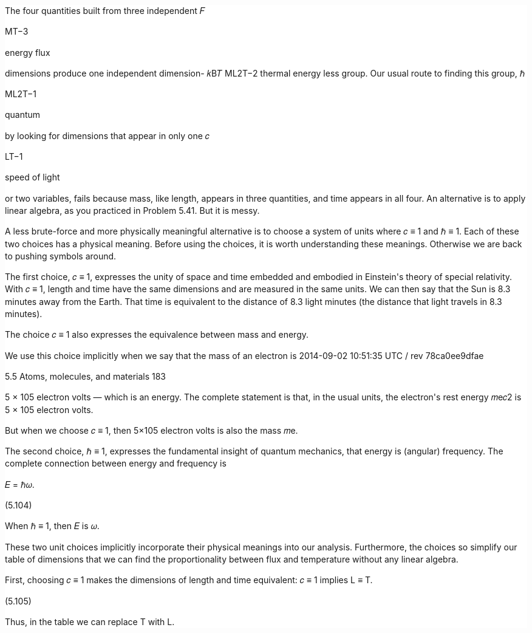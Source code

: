 The four quantities built from three independent 𝐹

MT−3

energy flux

dimensions produce one independent dimension- 𝑘B𝑇 ML2T−2 thermal energy less group. Our usual route to finding this group, ℏ

ML2T−1

quantum

by looking for dimensions that appear in only one 𝑐

LT−1

speed of light

or two variables, fails because mass, like length, appears in three quantities, and time appears in all four. An alternative is to apply linear algebra, as you practiced in Problem 5.41. But it is messy.

A less brute-force and more physically meaningful alternative is to choose a system of units where 𝑐 ≡ 1 and ℏ ≡ 1. Each of these two choices has a physical meaning. Before using the choices, it is worth understanding these meanings. Otherwise we are back to pushing symbols around.

The first choice, 𝑐 ≡ 1, expresses the unity of space and time embedded and embodied in Einstein's theory of special relativity. With 𝑐 ≡ 1, length and time have the same dimensions and are measured in the same units. We can then say that the Sun is 8.3 minutes away from the Earth. That time is equivalent to the distance of 8.3 light minutes (the distance that light travels in 8.3 minutes).

The choice 𝑐 ≡ 1 also expresses the equivalence between mass and energy.

We use this choice implicitly when we say that the mass of an electron is 2014-09-02 10:51:35 UTC / rev 78ca0ee9dfae

5.5 Atoms, molecules, and materials 183

5 × 105 electron volts — which is an energy. The complete statement is that, in the usual units, the electron's rest energy 𝑚e𝑐2 is 5 × 105 electron volts.

But when we choose 𝑐 ≡ 1, then 5×105 electron volts is also the mass 𝑚e.

The second choice, ℏ ≡ 1, expresses the fundamental insight of quantum mechanics, that energy is (angular) frequency. The complete connection between energy and frequency is

𝐸 = ℏ𝜔.

(5.104)

When ℏ ≡ 1, then 𝐸 is 𝜔.

These two unit choices implicitly incorporate their physical meanings into our analysis. Furthermore, the choices so simplify our table of dimensions that we can find the proportionality between flux and temperature without any linear algebra.

First, choosing 𝑐 ≡ 1 makes the dimensions of length and time equivalent: 𝑐 ≡ 1 implies L ≡ T.

(5.105)

Thus, in the table we can replace T with L.
